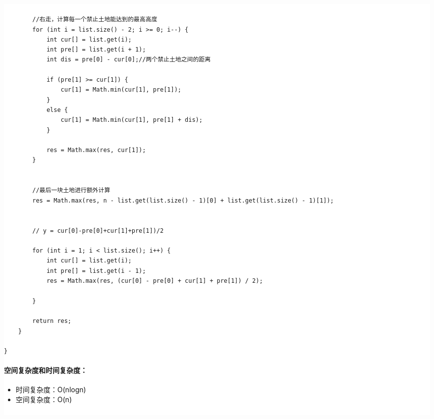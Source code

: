 ```
		
		//右走，计算每一个禁止土地能达到的最高高度
		for (int i = list.size() - 2; i >= 0; i--) {
			int cur[] = list.get(i);
			int pre[] = list.get(i + 1);
			int dis = pre[0] - cur[0];//两个禁止土地之间的距离

			if (pre[1] >= cur[1]) {
				cur[1] = Math.min(cur[1], pre[1]);
			}
			else {
				cur[1] = Math.min(cur[1], pre[1] + dis);
			}

			res = Math.max(res, cur[1]);
		}


		//最后一块土地进行额外计算
		res = Math.max(res, n - list.get(list.size() - 1)[0] + list.get(list.size() - 1)[1]);


		// y = cur[0]-pre[0]+cur[1]+pre[1])/2
		
		for (int i = 1; i < list.size(); i++) {
			int cur[] = list.get(i);
			int pre[] = list.get(i - 1);
			res = Math.max(res, (cur[0] - pre[0] + cur[1] + pre[1]) / 2);

		}

		return res;
	}

}
```

#### 空间复杂度和时间复杂度：
  - 时间复杂度：O(nlogn)
  - 空间复杂度：O(n) 
<br/><br/>
